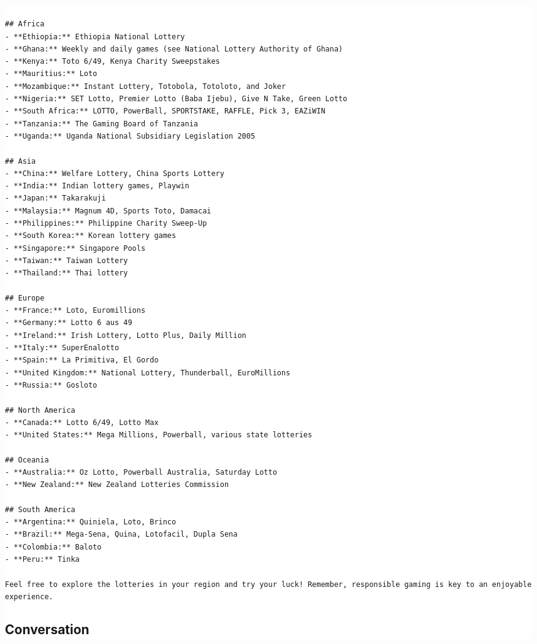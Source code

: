 ```

## Africa
- **Ethiopia:** Ethiopia National Lottery
- **Ghana:** Weekly and daily games (see National Lottery Authority of Ghana)
- **Kenya:** Toto 6/49, Kenya Charity Sweepstakes
- **Mauritius:** Loto
- **Mozambique:** Instant Lottery, Totobola, Totoloto, and Joker
- **Nigeria:** SET Lotto, Premier Lotto (Baba Ijebu), Give N Take, Green Lotto
- **South Africa:** LOTTO, PowerBall, SPORTSTAKE, RAFFLE, Pick 3, EAZiWIN
- **Tanzania:** The Gaming Board of Tanzania
- **Uganda:** Uganda National Subsidiary Legislation 2005

## Asia
- **China:** Welfare Lottery, China Sports Lottery
- **India:** Indian lottery games, Playwin
- **Japan:** Takarakuji
- **Malaysia:** Magnum 4D, Sports Toto, Damacai
- **Philippines:** Philippine Charity Sweep-Up
- **South Korea:** Korean lottery games
- **Singapore:** Singapore Pools
- **Taiwan:** Taiwan Lottery
- **Thailand:** Thai lottery

## Europe
- **France:** Loto, Euromillions
- **Germany:** Lotto 6 aus 49
- **Ireland:** Irish Lottery, Lotto Plus, Daily Million
- **Italy:** SuperEnalotto
- **Spain:** La Primitiva, El Gordo
- **United Kingdom:** National Lottery, Thunderball, EuroMillions
- **Russia:** Gosloto

## North America
- **Canada:** Lotto 6/49, Lotto Max
- **United States:** Mega Millions, Powerball, various state lotteries

## Oceania
- **Australia:** Oz Lotto, Powerball Australia, Saturday Lotto
- **New Zealand:** New Zealand Lotteries Commission

## South America
- **Argentina:** Quiniela, Loto, Brinco
- **Brazil:** Mega-Sena, Quina, Lotofacil, Dupla Sena
- **Colombia:** Baloto
- **Peru:** Tinka

Feel free to explore the lotteries in your region and try your luck! Remember, responsible gaming is key to an enjoyable experience.
```

## Conversation
